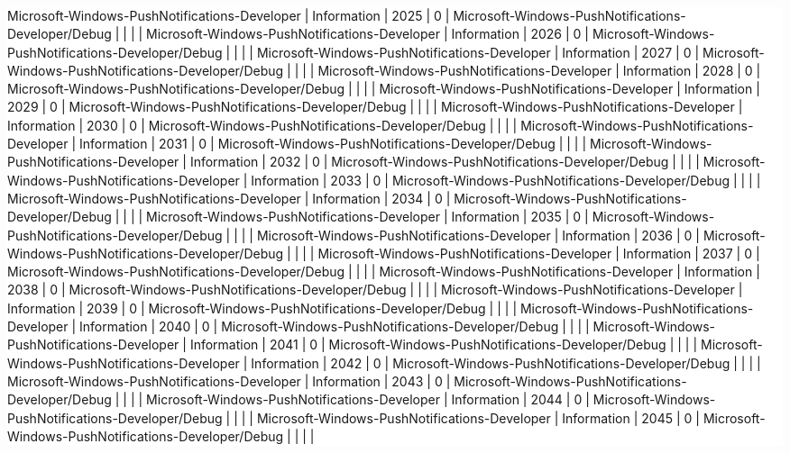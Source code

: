 Microsoft-Windows-PushNotifications-Developer  |  Information  |  2025      |  0        |  Microsoft-Windows-PushNotifications-Developer/Debug  |                                                  |          |           |
Microsoft-Windows-PushNotifications-Developer  |  Information  |  2026      |  0        |  Microsoft-Windows-PushNotifications-Developer/Debug  |                                                  |          |           |
Microsoft-Windows-PushNotifications-Developer  |  Information  |  2027      |  0        |  Microsoft-Windows-PushNotifications-Developer/Debug  |                                                  |          |           |
Microsoft-Windows-PushNotifications-Developer  |  Information  |  2028      |  0        |  Microsoft-Windows-PushNotifications-Developer/Debug  |                                                  |          |           |
Microsoft-Windows-PushNotifications-Developer  |  Information  |  2029      |  0        |  Microsoft-Windows-PushNotifications-Developer/Debug  |                                                  |          |           |
Microsoft-Windows-PushNotifications-Developer  |  Information  |  2030      |  0        |  Microsoft-Windows-PushNotifications-Developer/Debug  |                                                  |          |           |
Microsoft-Windows-PushNotifications-Developer  |  Information  |  2031      |  0        |  Microsoft-Windows-PushNotifications-Developer/Debug  |                                                  |          |           |
Microsoft-Windows-PushNotifications-Developer  |  Information  |  2032      |  0        |  Microsoft-Windows-PushNotifications-Developer/Debug  |                                                  |          |           |
Microsoft-Windows-PushNotifications-Developer  |  Information  |  2033      |  0        |  Microsoft-Windows-PushNotifications-Developer/Debug  |                                                  |          |           |
Microsoft-Windows-PushNotifications-Developer  |  Information  |  2034      |  0        |  Microsoft-Windows-PushNotifications-Developer/Debug  |                                                  |          |           |
Microsoft-Windows-PushNotifications-Developer  |  Information  |  2035      |  0        |  Microsoft-Windows-PushNotifications-Developer/Debug  |                                                  |          |           |
Microsoft-Windows-PushNotifications-Developer  |  Information  |  2036      |  0        |  Microsoft-Windows-PushNotifications-Developer/Debug  |                                                  |          |           |
Microsoft-Windows-PushNotifications-Developer  |  Information  |  2037      |  0        |  Microsoft-Windows-PushNotifications-Developer/Debug  |                                                  |          |           |
Microsoft-Windows-PushNotifications-Developer  |  Information  |  2038      |  0        |  Microsoft-Windows-PushNotifications-Developer/Debug  |                                                  |          |           |
Microsoft-Windows-PushNotifications-Developer  |  Information  |  2039      |  0        |  Microsoft-Windows-PushNotifications-Developer/Debug  |                                                  |          |           |
Microsoft-Windows-PushNotifications-Developer  |  Information  |  2040      |  0        |  Microsoft-Windows-PushNotifications-Developer/Debug  |                                                  |          |           |
Microsoft-Windows-PushNotifications-Developer  |  Information  |  2041      |  0        |  Microsoft-Windows-PushNotifications-Developer/Debug  |                                                  |          |           |
Microsoft-Windows-PushNotifications-Developer  |  Information  |  2042      |  0        |  Microsoft-Windows-PushNotifications-Developer/Debug  |                                                  |          |           |
Microsoft-Windows-PushNotifications-Developer  |  Information  |  2043      |  0        |  Microsoft-Windows-PushNotifications-Developer/Debug  |                                                  |          |           |
Microsoft-Windows-PushNotifications-Developer  |  Information  |  2044      |  0        |  Microsoft-Windows-PushNotifications-Developer/Debug  |                                                  |          |           |
Microsoft-Windows-PushNotifications-Developer  |  Information  |  2045      |  0        |  Microsoft-Windows-PushNotifications-Developer/Debug  |                                                  |          |           |